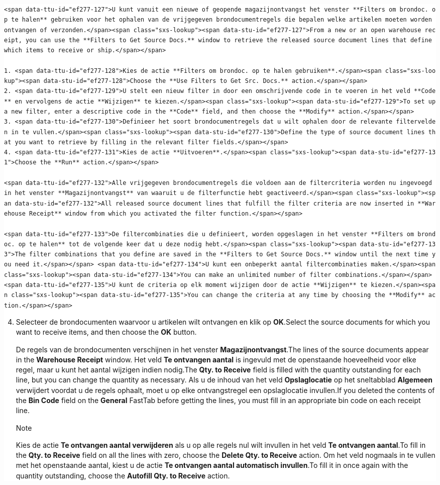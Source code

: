     <span data-ttu-id="ef277-127">U kunt vanuit een nieuwe of geopende magazijnontvangst het venster **Filters om brondoc. op te halen** gebruiken voor het ophalen van de vrijgegeven brondocumentregels die bepalen welke artikelen moeten worden ontvangen of verzonden.</span><span class="sxs-lookup"><span data-stu-id="ef277-127">From a new or an open warehouse receipt, you can use the **Filters to Get Source Docs.** window to retrieve the released source document lines that define which items to receive or ship.</span></span>

    1. <span data-ttu-id="ef277-128">Kies de actie **Filters om brondoc. op te halen gebruiken**.</span><span class="sxs-lookup"><span data-stu-id="ef277-128">Choose the **Use Filters to Get Src. Docs.** action.</span></span>  
    2. <span data-ttu-id="ef277-129">U stelt een nieuw filter in door een omschrijvende code in te voeren in het veld **Code** en vervolgens de actie **Wijzigen** te kiezen.</span><span class="sxs-lookup"><span data-stu-id="ef277-129">To set up a new filter, enter a descriptive code in the **Code** field, and then choose the **Modify** action.</span></span>  
    3. <span data-ttu-id="ef277-130">Definieer het soort brondocumentregels dat u wilt ophalen door de relevante filtervelden in te vullen.</span><span class="sxs-lookup"><span data-stu-id="ef277-130">Define the type of source document lines that you want to retrieve by filling in the relevant filter fields.</span></span>  
    4. <span data-ttu-id="ef277-131">Kies de actie **Uitvoeren**.</span><span class="sxs-lookup"><span data-stu-id="ef277-131">Choose the **Run** action.</span></span>  

    <span data-ttu-id="ef277-132">Alle vrijgegeven brondocumentregels die voldoen aan de filtercriteria worden nu ingevoegd in het venster **Magazijnontvangst** van waaruit u de filterfunctie hebt geactiveerd.</span><span class="sxs-lookup"><span data-stu-id="ef277-132">All released source document lines that fulfill the filter criteria are now inserted in **Warehouse Receipt** window from which you activated the filter function.</span></span>  

    <span data-ttu-id="ef277-133">De filtercombinaties die u definieert, worden opgeslagen in het venster **Filters om brondoc. op te halen** tot de volgende keer dat u deze nodig hebt.</span><span class="sxs-lookup"><span data-stu-id="ef277-133">The filter combinations that you define are saved in the **Filters to Get Source Docs.** window until the next time you need it.</span></span> <span data-ttu-id="ef277-134">U kunt een onbeperkt aantal filtercombinaties maken.</span><span class="sxs-lookup"><span data-stu-id="ef277-134">You can make an unlimited number of filter combinations.</span></span> <span data-ttu-id="ef277-135">U kunt de criteria op elk moment wijzigen door de actie **Wijzigen** te kiezen.</span><span class="sxs-lookup"><span data-stu-id="ef277-135">You can change the criteria at any time by choosing the **Modify** action.</span></span>

4.  <span data-ttu-id="ef277-136">Selecteer de brondocumenten waarvoor u artikelen wilt ontvangen en klik op **OK**.</span><span class="sxs-lookup"><span data-stu-id="ef277-136">Select the source documents for which you want to receive items, and then choose the **OK** button.</span></span>  

    <span data-ttu-id="ef277-137">De regels van de brondocumenten verschijnen in het venster **Magazijnontvangst**.</span><span class="sxs-lookup"><span data-stu-id="ef277-137">The lines of the source documents appear in the **Warehouse Receipt** window.</span></span> <span data-ttu-id="ef277-138">Het veld **Te ontvangen aantal** is ingevuld met de openstaande hoeveelheid voor elke regel, maar u kunt het aantal wijzigen indien nodig.</span><span class="sxs-lookup"><span data-stu-id="ef277-138">The **Qty. to Receive** field is filled with the quantity outstanding for each line, but you can change the quantity as necessary.</span></span> <span data-ttu-id="ef277-139">Als u de inhoud van het veld **Opslaglocatie** op het sneltabblad **Algemeen** verwijdert voordat u de regels ophaalt, moet u op elke ontvangstregel een opslaglocatie invullen.</span><span class="sxs-lookup"><span data-stu-id="ef277-139">If you deleted the contents of the **Bin Code** field on the **General** FastTab before getting the lines, you must fill in an appropriate bin code on each receipt line.</span></span>  

    > [!NOTE]  
    >  <span data-ttu-id="ef277-140">Kies de actie **Te ontvangen aantal verwijderen** als u op alle regels nul wilt invullen in het veld **Te ontvangen aantal**.</span><span class="sxs-lookup"><span data-stu-id="ef277-140">To fill in the **Qty. to Receive** field on all the lines with zero, choose the **Delete Qty. to Receive** action.</span></span> <span data-ttu-id="ef277-141">Om het veld nogmaals in te vullen met het openstaande aantal, kiest u de actie **Te ontvangen aantal automatisch invullen**.</span><span class="sxs-lookup"><span data-stu-id="ef277-141">To fill it in once again with the quantity outstanding, choose the **Autofill Qty. to Receive** action.</span></span>  
